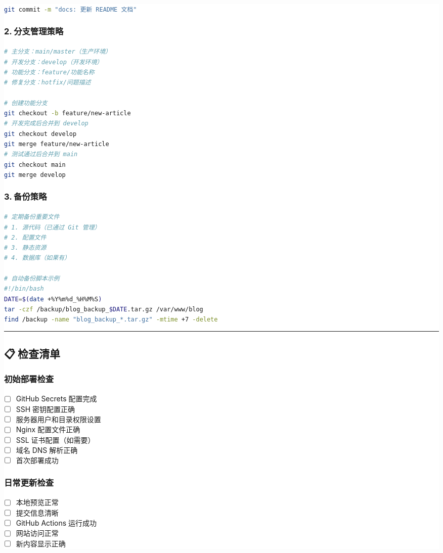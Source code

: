 ```bash
git commit -m "docs: 更新 README 文档"
```

### 2. 分支管理策略
```bash
# 主分支：main/master（生产环境）
# 开发分支：develop（开发环境）
# 功能分支：feature/功能名称
# 修复分支：hotfix/问题描述

# 创建功能分支
git checkout -b feature/new-article
# 开发完成后合并到 develop
git checkout develop
git merge feature/new-article
# 测试通过后合并到 main
git checkout main
git merge develop
```

### 3. 备份策略
```bash
# 定期备份重要文件
# 1. 源代码（已通过 Git 管理）
# 2. 配置文件
# 3. 静态资源
# 4. 数据库（如果有）

# 自动备份脚本示例
#!/bin/bash
DATE=$(date +%Y%m%d_%H%M%S)
tar -czf /backup/blog_backup_$DATE.tar.gz /var/www/blog
find /backup -name "blog_backup_*.tar.gz" -mtime +7 -delete
```

---

## 📋 检查清单

### 初始部署检查
- [ ] GitHub Secrets 配置完成
- [ ] SSH 密钥配置正确
- [ ] 服务器用户和目录权限设置
- [ ] Nginx 配置文件正确
- [ ] SSL 证书配置（如需要）
- [ ] 域名 DNS 解析正确
- [ ] 首次部署成功

### 日常更新检查
- [ ] 本地预览正常
- [ ] 提交信息清晰
- [ ] GitHub Actions 运行成功
- [ ] 网站访问正常
- [ ] 新内容显示正确
